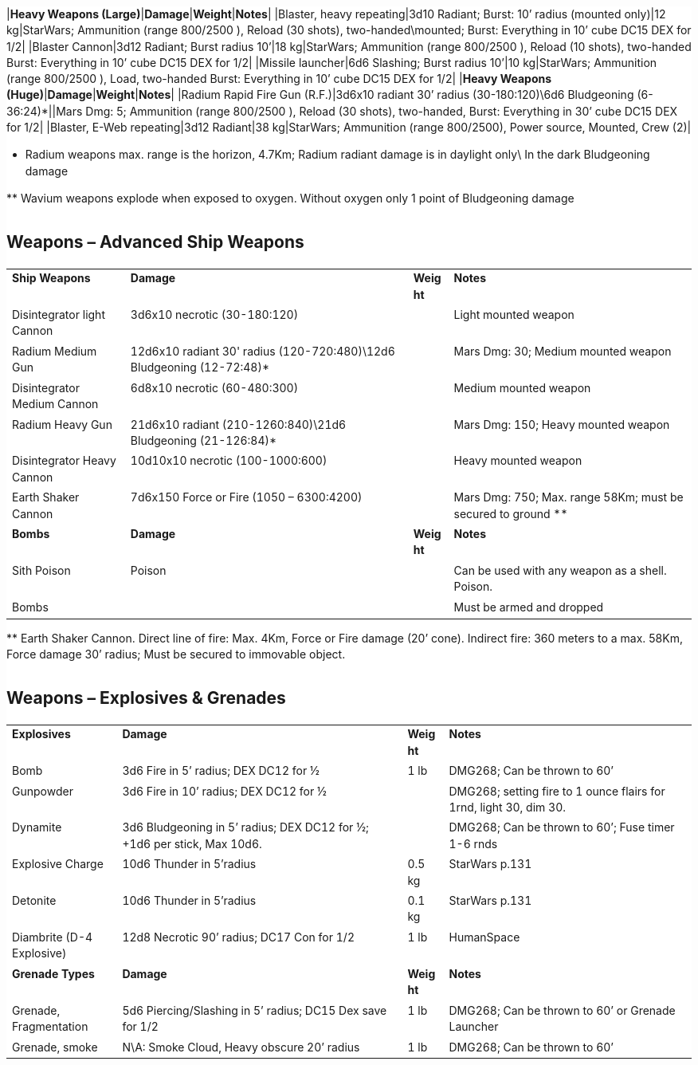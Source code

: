 |**Heavy Weapons (Large)**|**Damage**|**Weight**|**Notes**|
|Blaster, heavy repeating|3d10 Radiant; Burst: 10’ radius (mounted only)|12 kg|StarWars; Ammunition (range 800/2500 ), Reload (30 shots), two-handed\mounted; Burst: Everything in 10’ cube DC15 DEX for 1/2|
|Blaster Cannon|3d12 Radiant; Burst radius 10’|18 kg|StarWars; Ammunition (range 800/2500 ), Reload (10 shots), two-handed Burst: Everything in 10’ cube DC15 DEX for 1/2|
|Missile launcher|6d6 Slashing; Burst radius 10’|10 kg|StarWars; Ammunition (range 800/2500 ), Load, two-handed Burst: Everything in 10’ cube DC15 DEX for 1/2|
|**Heavy Weapons (Huge)**|**Damage**|**Weight**|**Notes**|
|Radium Rapid Fire Gun (R.F.)|3d6x10 radiant 30’ radius (30-180:120)\6d6 Bludgeoning (6-36:24)*||Mars Dmg: 5; Ammunition (range 800/2500 ), Reload (30 shots), two-handed, Burst: Everything in 30’ cube DC15 DEX for 1/2|
|Blaster, E-Web repeating|3d12 Radiant|38 kg|StarWars; Ammunition (range 800/2500), Power source, Mounted, Crew (2)|

* Radium weapons max. range is the horizon, 4.7Km; Radium radiant damage is in daylight only\ In the dark Bludgeoning damage

** Wavium weapons explode when exposed to oxygen. Without oxygen only 1 point of Bludgeoning damage

## Weapons – Advanced Ship Weapons

|   |   |   |   |
|---|---|---|---|
|**Ship Weapons**|**Damage**|**Weight**|**Notes**|
|Disintegrator light Cannon|3d6x10 necrotic (30-180:120)||Light mounted weapon|
|Radium Medium Gun|12d6x10 radiant 30' radius (120-720:480)\12d6 Bludgeoning (12-72:48)*||Mars Dmg: 30; Medium mounted weapon|
|Disintegrator Medium Cannon|6d8x10 necrotic (60-480:300)||Medium mounted weapon|
|Radium Heavy Gun|21d6x10 radiant (210-1260:840)\21d6 Bludgeoning (21-126:84)*||Mars Dmg: 150; Heavy mounted weapon|
|Disintegrator Heavy Cannon|10d10x10 necrotic (100-1000:600)||Heavy mounted weapon|
|Earth Shaker Cannon|7d6x150 Force or Fire (1050 – 6300:4200)||Mars Dmg: 750; Max. range 58Km; must be secured to ground **|
|**Bombs**|**Damage**|**Weight**|**Notes**|
|Sith Poison|Poison||Can be used with any weapon as a shell. Poison.|
|Bombs|||Must be armed and dropped|

** Earth Shaker Cannon. Direct line of fire: Max. 4Km, Force or Fire damage (20’ cone). Indirect fire: 360 meters to a max. 58Km, Force damage 30’ radius; Must be secured to immovable object.

## Weapons – Explosives & Grenades

|   |   |   |   |
|---|---|---|---|
|**Explosives**|**Damage**|**Weight**|**Notes**|
|Bomb|3d6 Fire in 5’ radius; DEX DC12 for ½|1 lb|DMG268; Can be thrown to 60’|
|Gunpowder|3d6 Fire in 10’ radius; DEX DC12 for ½||DMG268; setting fire to 1 ounce flairs for 1rnd, light 30, dim 30.|
|Dynamite|3d6 Bludgeoning in 5’ radius; DEX DC12 for ½; +1d6 per stick, Max 10d6.||DMG268; Can be thrown to 60’; Fuse timer 1-6 rnds|
|Explosive Charge|10d6 Thunder in 5’radius|0.5 kg|StarWars p.131|
|Detonite|10d6 Thunder in 5’radius|0.1 kg|StarWars p.131|
|Diambrite (D-4 Explosive)|12d8 Necrotic 90’ radius; DC17 Con for 1/2|1 lb|HumanSpace|
|**Grenade Types**|**Damage**|**Weight**|**Notes**|
|Grenade, Fragmentation|5d6 Piercing/Slashing in 5’ radius; DC15 Dex save for 1/2|1 lb|DMG268; Can be thrown to 60’ or Grenade Launcher|
|Grenade, smoke|N\A: Smoke Cloud, Heavy obscure 20’ radius|1 lb|DMG268; Can be thrown to 60’|